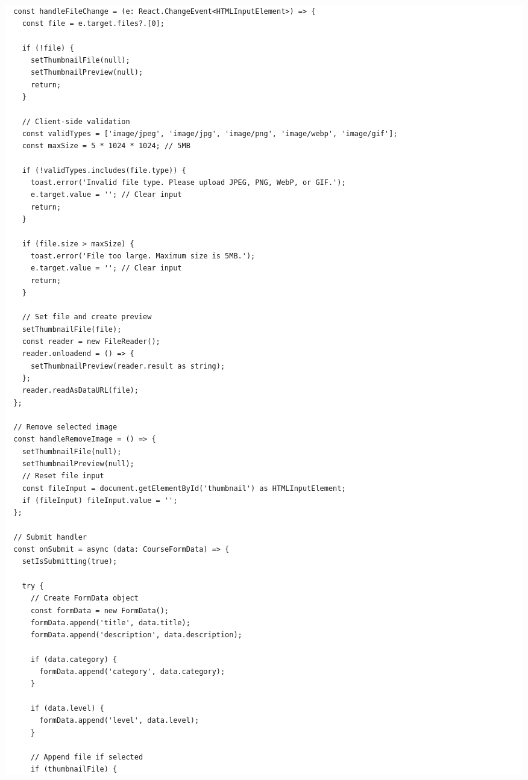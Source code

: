 ```tsx
  const handleFileChange = (e: React.ChangeEvent<HTMLInputElement>) => {
    const file = e.target.files?.[0];
    
    if (!file) {
      setThumbnailFile(null);
      setThumbnailPreview(null);
      return;
    }

    // Client-side validation
    const validTypes = ['image/jpeg', 'image/jpg', 'image/png', 'image/webp', 'image/gif'];
    const maxSize = 5 * 1024 * 1024; // 5MB

    if (!validTypes.includes(file.type)) {
      toast.error('Invalid file type. Please upload JPEG, PNG, WebP, or GIF.');
      e.target.value = ''; // Clear input
      return;
    }

    if (file.size > maxSize) {
      toast.error('File too large. Maximum size is 5MB.');
      e.target.value = ''; // Clear input
      return;
    }

    // Set file and create preview
    setThumbnailFile(file);
    const reader = new FileReader();
    reader.onloadend = () => {
      setThumbnailPreview(reader.result as string);
    };
    reader.readAsDataURL(file);
  };

  // Remove selected image
  const handleRemoveImage = () => {
    setThumbnailFile(null);
    setThumbnailPreview(null);
    // Reset file input
    const fileInput = document.getElementById('thumbnail') as HTMLInputElement;
    if (fileInput) fileInput.value = '';
  };

  // Submit handler
  const onSubmit = async (data: CourseFormData) => {
    setIsSubmitting(true);

    try {
      // Create FormData object
      const formData = new FormData();
      formData.append('title', data.title);
      formData.append('description', data.description);
      
      if (data.category) {
        formData.append('category', data.category);
      }
      
      if (data.level) {
        formData.append('level', data.level);
      }
      
      // Append file if selected
      if (thumbnailFile) {
```